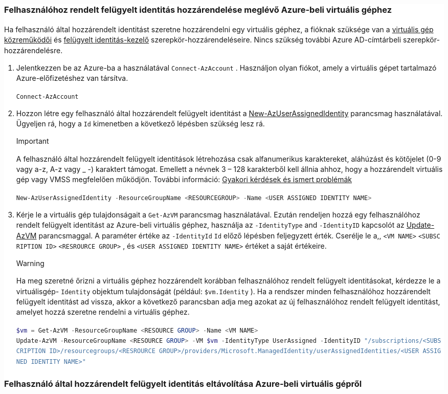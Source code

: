 

### <a name="assign-a-user-assigned-managed-identity-to-an-existing-azure-vm"></a>Felhasználóhoz rendelt felügyelt identitás hozzárendelése meglévő Azure-beli virtuális géphez

Ha felhasználó által hozzárendelt identitást szeretne hozzárendelni egy virtuális géphez, a fióknak szüksége van a [virtuális gép közreműködői](/azure/role-based-access-control/built-in-roles#virtual-machine-contributor) és [felügyelt identitás-kezelő](/azure/role-based-access-control/built-in-roles#managed-identity-operator) szerepkör-hozzárendeléseire. Nincs szükség további Azure AD-címtárbeli szerepkör-hozzárendelésre.

1. Jelentkezzen be az Azure-ba a használatával `Connect-AzAccount` . Használjon olyan fiókot, amely a virtuális gépet tartalmazó Azure-előfizetéshez van társítva.

   ```powershell
   Connect-AzAccount
   ```

2. Hozzon létre egy felhasználó által hozzárendelt felügyelt identitást a [New-AzUserAssignedIdentity](/powershell/module/az.managedserviceidentity/new-azuserassignedidentity) parancsmag használatával.  Ügyeljen rá, hogy a `Id` kimenetben a következő lépésben szükség lesz rá.

   > [!IMPORTANT]
   > A felhasználó által hozzárendelt felügyelt identitások létrehozása csak alfanumerikus karaktereket, aláhúzást és kötőjelet (0-9 vagy a-z, A-z vagy \_ -) karaktert támogat. Emellett a névnek 3 – 128 karakterből kell állnia ahhoz, hogy a hozzárendelt virtuális gép vagy VMSS megfelelően működjön. További információ: [Gyakori kérdések és ismert problémák](known-issues.md)

   ```powershell
   New-AzUserAssignedIdentity -ResourceGroupName <RESOURCEGROUP> -Name <USER ASSIGNED IDENTITY NAME>
   ```
3. Kérje le a virtuális gép tulajdonságait a `Get-AzVM` parancsmag használatával. Ezután rendeljen hozzá egy felhasználóhoz rendelt felügyelt identitást az Azure-beli virtuális géphez, használja az `-IdentityType` and `-IdentityID` kapcsolót az [Update-AzVM](/powershell/module/az.compute/update-azvm) parancsmaggal.  A paraméter értéke az `-IdentityId` `Id` előző lépésben feljegyzett érték.  Cserélje le a,, `<VM NAME>` `<SUBSCRIPTION ID>` `<RESROURCE GROUP>` , és `<USER ASSIGNED IDENTITY NAME>` értéket a saját értékeire.

   > [!WARNING]
   > Ha meg szeretné őrizni a virtuális géphez hozzárendelt korábban felhasználóhoz rendelt felügyelt identitásokat, kérdezze le a virtuálisgép- `Identity` objektum tulajdonságát (például: `$vm.Identity` ).  Ha a rendszer minden felhasználóhoz hozzárendelt felügyelt identitást ad vissza, akkor a következő parancsban adja meg azokat az új felhasználóhoz rendelt felügyelt identitást, amelyet hozzá szeretne rendelni a virtuális géphez.

   ```powershell
   $vm = Get-AzVM -ResourceGroupName <RESOURCE GROUP> -Name <VM NAME>
   Update-AzVM -ResourceGroupName <RESOURCE GROUP> -VM $vm -IdentityType UserAssigned -IdentityID "/subscriptions/<SUBSCRIPTION ID>/resourcegroups/<RESROURCE GROUP>/providers/Microsoft.ManagedIdentity/userAssignedIdentities/<USER ASSIGNED IDENTITY NAME>"
   ```



### <a name="remove-a-user-assigned-managed-identity-from-an-azure-vm"></a>Felhasználó által hozzárendelt felügyelt identitás eltávolítása Azure-beli virtuális gépről
